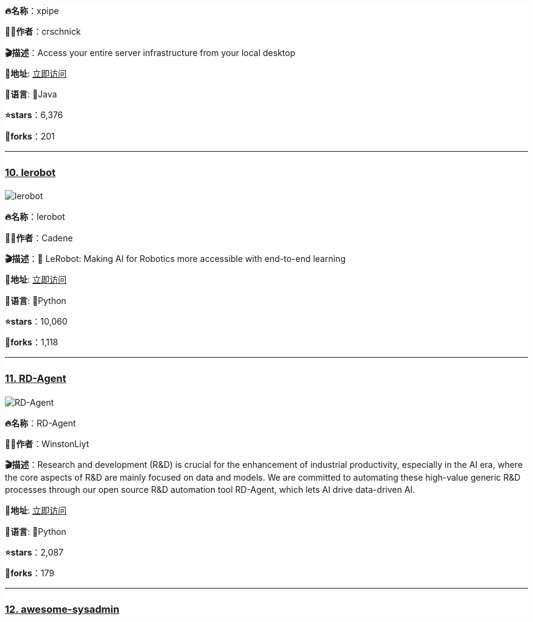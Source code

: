 **🔥名称**：xpipe 

**🧑‍💻作者**：crschnick 

**🎬描述**：Access your entire server infrastructure from your local desktop 

**🔗地址**: [立即访问](https://github.com//xpipe-io/xpipe) 

**👀语言**: 🔺Java 

**⭐stars**：6,376 

**📍forks**：201 

--- 

### [10. lerobot](https://github.com//huggingface/lerobot) 

![lerobot](https://s0.wp.com/mshots/v1/https://github.com//huggingface/lerobot?w=600&h=450) 

**🔥名称**：lerobot 

**🧑‍💻作者**：Cadene 

**🎬描述**：🤗 LeRobot: Making AI for Robotics more accessible with end-to-end learning 

**🔗地址**: [立即访问](https://github.com//huggingface/lerobot) 

**👀语言**: 🔺Python 

**⭐stars**：10,060 

**📍forks**：1,118 

--- 

### [11. RD-Agent](https://github.com//microsoft/RD-Agent) 

![RD-Agent](https://s0.wp.com/mshots/v1/https://github.com//microsoft/RD-Agent?w=600&h=450) 

**🔥名称**：RD-Agent 

**🧑‍💻作者**：WinstonLiyt 

**🎬描述**：Research and development (R&D) is crucial for the enhancement of industrial productivity, especially in the AI era, where the core aspects of R&D are mainly focused on data and models. We are committed to automating these high-value generic R&D processes through our open source R&D automation tool RD-Agent, which lets AI drive data-driven AI. 

**🔗地址**: [立即访问](https://github.com//microsoft/RD-Agent) 

**👀语言**: 🔺Python 

**⭐stars**：2,087 

**📍forks**：179 

--- 

### [12. awesome-sysadmin](https://github.com//awesome-foss/awesome-sysadmin) 

